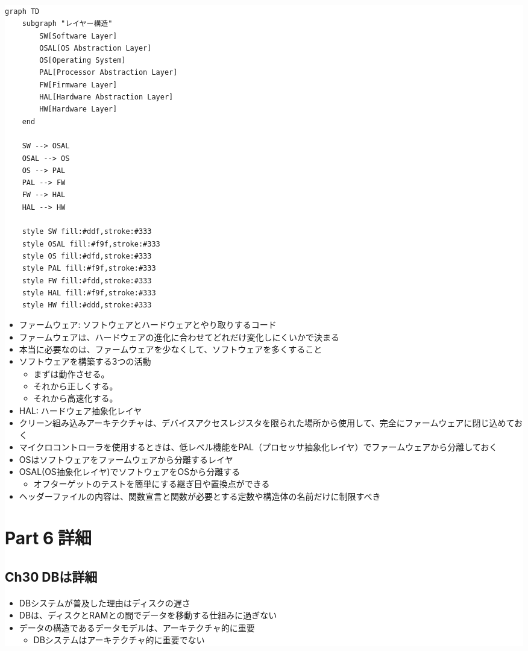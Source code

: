 ```mermaid
graph TD
    subgraph "レイヤー構造"
        SW[Software Layer]
        OSAL[OS Abstraction Layer]
        OS[Operating System]
        PAL[Processor Abstraction Layer]
        FW[Firmware Layer]
        HAL[Hardware Abstraction Layer]
        HW[Hardware Layer]
    end
    
    SW --> OSAL
    OSAL --> OS
    OS --> PAL
    PAL --> FW
    FW --> HAL
    HAL --> HW
    
    style SW fill:#ddf,stroke:#333
    style OSAL fill:#f9f,stroke:#333
    style OS fill:#dfd,stroke:#333
    style PAL fill:#f9f,stroke:#333
    style FW fill:#fdd,stroke:#333
    style HAL fill:#f9f,stroke:#333
    style HW fill:#ddd,stroke:#333
```

- ファームウェア: ソフトウェアとハードウェアとやり取りするコード
- ファームウェアは、ハードウェアの進化に合わせてどれだけ変化しにくいかで決まる
- 本当に必要なのは、ファームウェアを少なくして、ソフトウェアを多くすること
- ソフトウェアを構築する3つの活動
    - まずは動作させる。
    - それから正しくする。
    - それから高速化する。
- HAL: ハードウェア抽象化レイヤ
- クリーン組み込みアーキテクチャは、デバイスアクセスレジスタを限られた場所から使用して、完全にファームウェアに閉じ込めておく
- マイクロコントローラを使用するときは、低レベル機能をPAL（プロセッサ抽象化レイヤ）でファームウェアから分離しておく
- OSはソフトウェアをファームウェアから分離するレイヤ
- OSAL(OS抽象化レイヤ)でソフトウェアをOSから分離する
    - オフターゲットのテストを簡単にする継ぎ目や置換点ができる
- ヘッダーファイルの内容は、関数宣言と関数が必要とする定数や構造体の名前だけに制限すべき

# Part 6 詳細

## Ch30 DBは詳細

- DBシステムが普及した理由はディスクの遅さ
- DBは、ディスクとRAMとの間でデータを移動する仕組みに過ぎない
- データの構造であるデータモデルは、アーキテクチャ的に重要
    - DBシステムはアーキテクチャ的に重要でない
